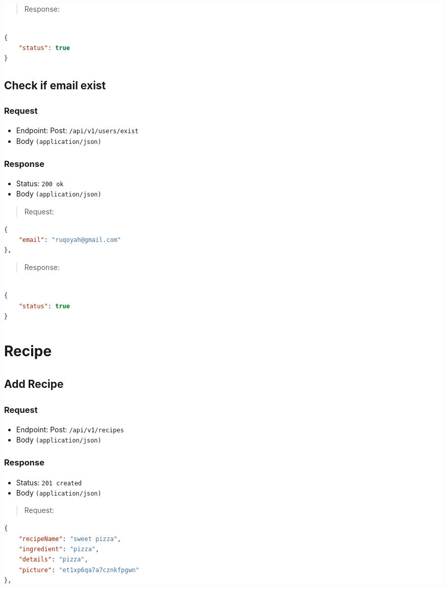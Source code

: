 > Response:

```json

{
    "status": true
}

```

## Check if email exist
### Request
  * Endpoint: Post: `/api/v1/users/exist` 
  * Body  `(application/json)` 

### Response
  * Status: `200 ok` 
  * Body  `(application/json)` 

> Request:

```json
{
    "email": "ruqoyah@gmail.com"
},
```

> Response:

```json

{
    "status": true
}

```

# Recipe

## Add Recipe
### Request
  * Endpoint: Post: `/api/v1/recipes` 
  * Body  `(application/json)` 

### Response
  * Status: `201 created` 
  * Body  `(application/json)` 
  
> Request:

```json
{
    "recipeName": "sweet pizza",
    "ingredient": "pizza",
    "details": "pizza",
    "picture": "et1xp6qa7a7cznkfpgwn"
},
```
